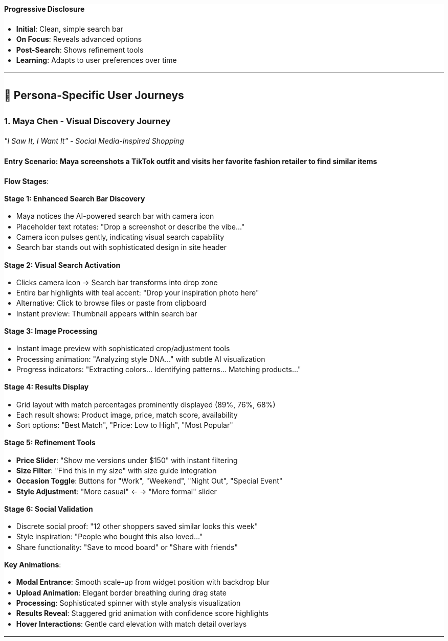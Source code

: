 #### **Progressive Disclosure**
- **Initial**: Clean, simple search bar
- **On Focus**: Reveals advanced options
- **Post-Search**: Shows refinement tools
- **Learning**: Adapts to user preferences over time

---

## 👤 Persona-Specific User Journeys

### **1. Maya Chen - Visual Discovery Journey**
*"I Saw It, I Want It" - Social Media-Inspired Shopping*

#### **Entry Scenario**: Maya screenshots a TikTok outfit and visits her favorite fashion retailer to find similar items

**Flow Stages**:

**Stage 1: Enhanced Search Bar Discovery**
- Maya notices the AI-powered search bar with camera icon
- Placeholder text rotates: "Drop a screenshot or describe the vibe..."
- Camera icon pulses gently, indicating visual search capability
- Search bar stands out with sophisticated design in site header

**Stage 2: Visual Search Activation**
- Clicks camera icon → Search bar transforms into drop zone
- Entire bar highlights with teal accent: "Drop your inspiration photo here"
- Alternative: Click to browse files or paste from clipboard
- Instant preview: Thumbnail appears within search bar

**Stage 3: Image Processing**
- Instant image preview with sophisticated crop/adjustment tools
- Processing animation: "Analyzing style DNA..." with subtle AI visualization
- Progress indicators: "Extracting colors... Identifying patterns... Matching products..."

**Stage 4: Results Display**
- Grid layout with match percentages prominently displayed (89%, 76%, 68%)
- Each result shows: Product image, price, match score, availability
- Sort options: "Best Match", "Price: Low to High", "Most Popular"

**Stage 5: Refinement Tools**
- **Price Slider**: "Show me versions under $150" with instant filtering
- **Size Filter**: "Find this in my size" with size guide integration
- **Occasion Toggle**: Buttons for "Work", "Weekend", "Night Out", "Special Event"
- **Style Adjustment**: "More casual" ← → "More formal" slider

**Stage 6: Social Validation**
- Discrete social proof: "12 other shoppers saved similar looks this week"
- Style inspiration: "People who bought this also loved..."
- Share functionality: "Save to mood board" or "Share with friends"

**Key Animations**:
- **Modal Entrance**: Smooth scale-up from widget position with backdrop blur
- **Upload Animation**: Elegant border breathing during drag state
- **Processing**: Sophisticated spinner with style analysis visualization
- **Results Reveal**: Staggered grid animation with confidence score highlights
- **Hover Interactions**: Gentle card elevation with match detail overlays

---